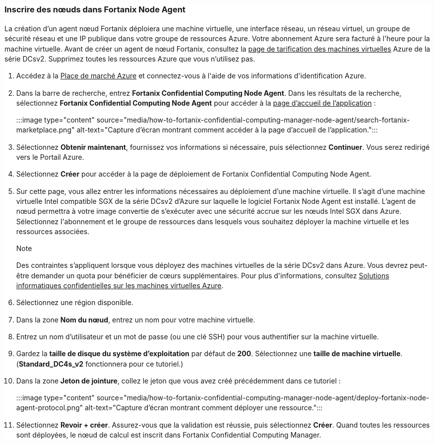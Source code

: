 ### <a name="enroll-nodes-into-fortanix-node-agent"></a>Inscrire des nœuds dans Fortanix Node Agent

La création d’un agent nœud Fortanix déploiera une machine virtuelle, une interface réseau, un réseau virtuel, un groupe de sécurité réseau et une IP publique dans votre groupe de ressources Azure. Votre abonnement Azure sera facturé à l'heure pour la machine virtuelle. Avant de créer un agent de nœud Fortanix, consultez la [page de tarification des machines virtuelles](https://azure.microsoft.com/pricing/details/virtual-machines/linux/) Azure de la série DCsv2. Supprimez toutes les ressources Azure que vous n’utilisez pas.

1. Accédez à la [Place de marché Azure](https://azuremarketplace.microsoft.com/marketplace/) et connectez-vous à l'aide de vos informations d'identification Azure.
1. Dans la barre de recherche, entrez **Fortanix Confidential Computing Node Agent**. Dans les résultats de la recherche, sélectionnez **Fortanix Confidential Computing Node Agent** pour accéder à la [page d’accueil de l’application](https://azuremarketplace.microsoft.com/marketplace/apps/fortanix.rte_node_agent?tab=OverviewFortanix) :

    :::image type="content" source="media/how-to-fortanix-confidential-computing-manager-node-agent/search-fortanix-marketplace.png" alt-text="Capture d’écran montrant comment accéder à la page d’accueil de l’application.":::
1. Sélectionnez **Obtenir maintenant**, fournissez vos informations si nécessaire, puis sélectionnez **Continuer**. Vous serez redirigé vers le Portail Azure.
1. Sélectionnez **Créer** pour accéder à la page de déploiement de Fortanix Confidential Computing Node Agent.
1. Sur cette page, vous allez entrer les informations nécessaires au déploiement d’une machine virtuelle. Il s’agit d’une machine virtuelle Intel compatible SGX de la série DCsv2 d’Azure sur laquelle le logiciel Fortanix Node Agent est installé. L’agent de nœud permettra à votre image convertie de s’exécuter avec une sécurité accrue sur les nœuds Intel SGX dans Azure. Sélectionnez l'abonnement et le groupe de ressources dans lesquels vous souhaitez déployer la machine virtuelle et les ressources associées.

   > [!NOTE]
   > Des contraintes s’appliquent lorsque vous déployez des machines virtuelles de la série DCsv2 dans Azure. Vous devrez peut-être demander un quota pour bénéficier de cœurs supplémentaires. Pour plus d'informations, consultez [Solutions informatiques confidentielles sur les machines virtuelles Azure](./virtual-machine-solutions-sgx.md).

1. Sélectionnez une région disponible.
1. Dans la zone **Nom du nœud**, entrez un nom pour votre machine virtuelle.
1. Entrez un nom d’utilisateur et un mot de passe (ou une clé SSH) pour vous authentifier sur la machine virtuelle.
1. Gardez la **taille de disque du système d’exploitation** par défaut de **200**. Sélectionnez une **taille de machine virtuelle**. (**Standard_DC4s_v2** fonctionnera pour ce tutoriel.)
1. Dans la zone **Jeton de jointure**, collez le jeton que vous avez créé précédemment dans ce tutoriel :

   :::image type="content" source="media/how-to-fortanix-confidential-computing-manager-node-agent/deploy-fortanix-node-agent-protocol.png" alt-text="Capture d’écran montrant comment déployer une ressource.":::

1. Sélectionnez **Revoir + créer**. Assurez-vous que la validation est réussie, puis sélectionnez **Créer**. Quand toutes les ressources sont déployées, le nœud de calcul est inscrit dans Fortanix Confidential Computing Manager.
